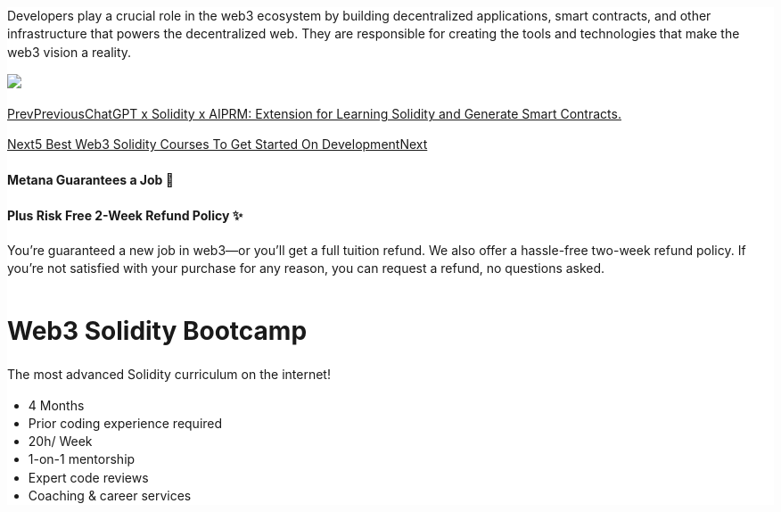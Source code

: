 
Developers play a crucial role in the web3 ecosystem by building decentralized applications, smart contracts, and other infrastructure that powers the decentralized web. They are responsible for creating the tools and technologies that make the web3 vision a reality.






![](https://metana.io/wp-content/uploads/2023/03/Top-Rare-Skills-in-Web3-Right-Now.png) 





[PrevPreviousChatGPT x Solidity x AIPRM: Extension for Learning Solidity and Generate Smart Contracts.](https://metana.io/blog/extension-for-learning-solidity-and-generate-smart-contracts-using-aiprm-chatgpt-solidity/) 




[Next5 Best Web3 Solidity Courses To Get Started On DevelopmentNext](https://metana.io/blog/web3-solidity-courses/) 







#### Metana Guarantees  a Job 💼

 





#### Plus Risk Free 2-Week Refund Policy ✨

 




 You’re guaranteed a new job in web3—or you’ll get a full tuition refund. We also offer a hassle-free two-week refund policy. If you’re not satisfied with your purchase for any reason, you can request a refund, no questions asked.

 






Web3 Solidity Bootcamp
======================

 





 The most advanced Solidity curriculum on the internet!

 




* 4 Months
* Prior coding experience required
* 20h/ Week
* 1-on-1 mentorship
* Expert code reviews
* Coaching & career services

